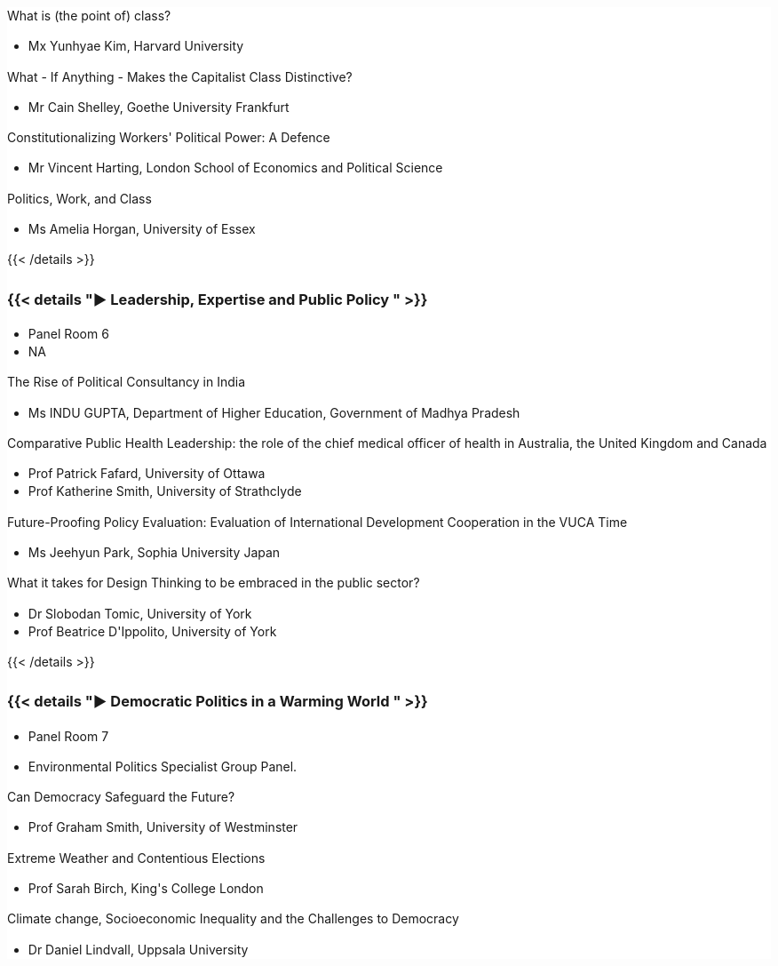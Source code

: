 What is (the point of) class?
  *  Mx Yunhyae Kim, Harvard University


What - If Anything - Makes the Capitalist Class Distinctive?
  *  Mr Cain Shelley, Goethe University Frankfurt


Constitutionalizing Workers' Political Power: A Defence
  *  Mr Vincent Harting, London School of Economics and Political Science


Politics, Work, and Class
  *  Ms Amelia Horgan, University of Essex


{{< /details  >}}


### {{< details "▶  Leadership, Expertise and Public Policy " >}}
 - Panel Room 6
 - NA

The Rise of Political Consultancy in India
  *  Ms INDU GUPTA, Department of Higher Education, Government of Madhya Pradesh


Comparative Public Health Leadership: the role of the chief medical officer of health in Australia, the United Kingdom and Canada
  *  Prof Patrick Fafard, University of Ottawa
  *  Prof Katherine Smith, University of Strathclyde


Future-Proofing Policy Evaluation: Evaluation of International Development Cooperation in the VUCA Time
  *  Ms Jeehyun Park, Sophia University Japan


What it takes for Design Thinking to be embraced in the public sector?
  *  Dr Slobodan Tomic, University of York
  *  Prof Beatrice D'Ippolito, University of York


{{< /details  >}}


### {{< details "▶  Democratic Politics in a Warming World " >}}
 - Panel Room 7
 - <p>Environmental Politics Specialist Group Panel.</p>

Can Democracy Safeguard the Future?
  *  Prof Graham Smith, University of Westminster


Extreme Weather and Contentious Elections
  *  Prof Sarah Birch, King's College London


Climate change, Socioeconomic Inequality and the Challenges to Democracy
  *  Dr Daniel Lindvall, Uppsala University
